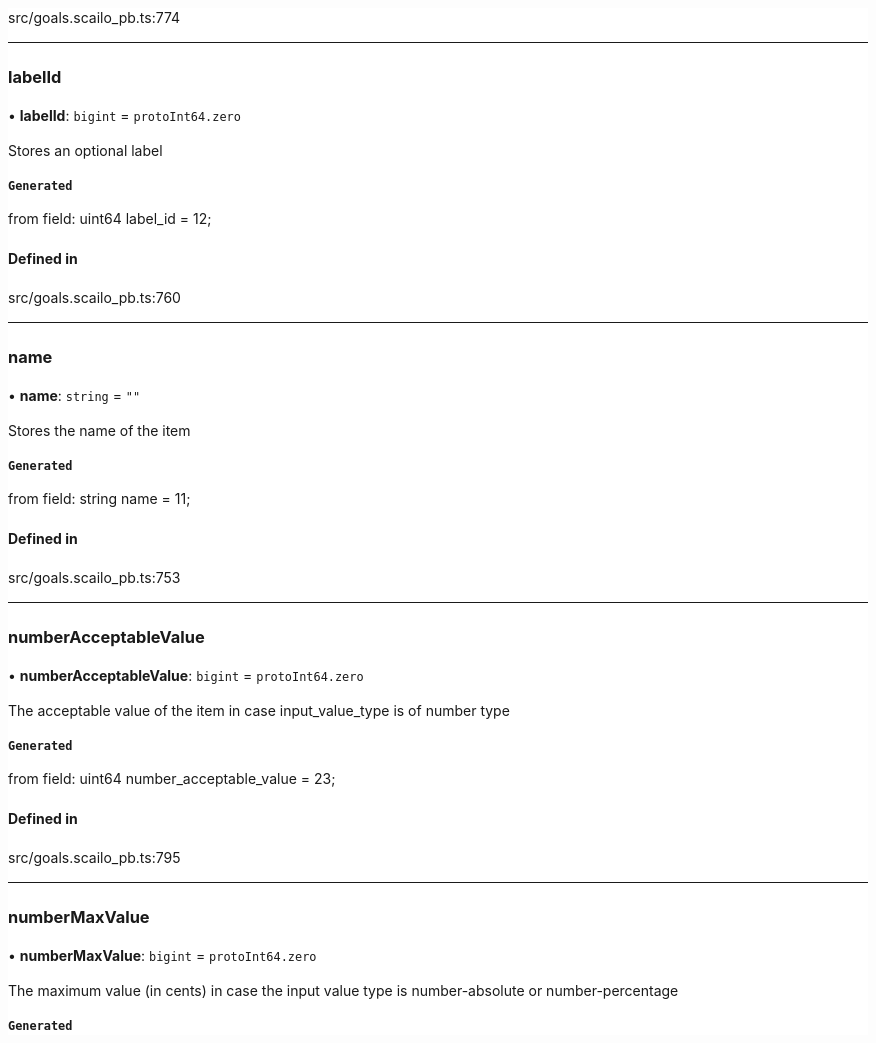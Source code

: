 src/goals.scailo_pb.ts:774

___

### labelId

• **labelId**: `bigint` = `protoInt64.zero`

Stores an optional label

**`Generated`**

from field: uint64 label_id = 12;

#### Defined in

src/goals.scailo_pb.ts:760

___

### name

• **name**: `string` = `""`

Stores the name of the item

**`Generated`**

from field: string name = 11;

#### Defined in

src/goals.scailo_pb.ts:753

___

### numberAcceptableValue

• **numberAcceptableValue**: `bigint` = `protoInt64.zero`

The acceptable value of the item in case input_value_type is of number type

**`Generated`**

from field: uint64 number_acceptable_value = 23;

#### Defined in

src/goals.scailo_pb.ts:795

___

### numberMaxValue

• **numberMaxValue**: `bigint` = `protoInt64.zero`

The maximum value (in cents) in case the input value type is number-absolute or number-percentage

**`Generated`**
